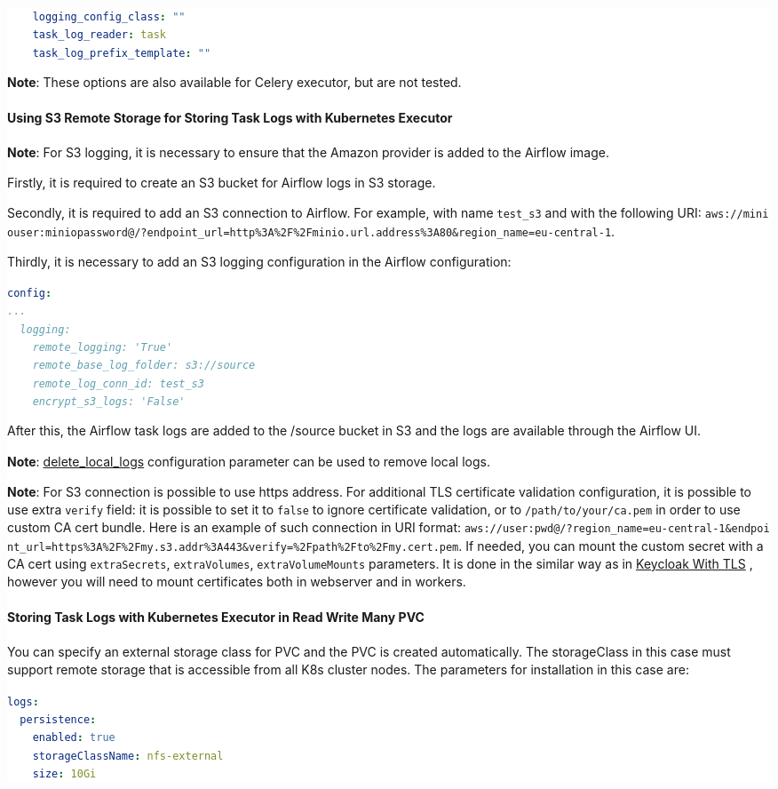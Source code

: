 ```yaml
    logging_config_class: ""
    task_log_reader: task
    task_log_prefix_template: ""
```

**Note**: These options are also available for Celery executor, but are not tested.

#### Using S3 Remote Storage for Storing Task Logs with Kubernetes Executor

**Note**: For S3 logging, it is necessary to ensure that the Amazon provider is added to the Airflow image.

Firstly, it is required to create an S3 bucket for Airflow logs in S3 storage.

Secondly, it is required to add an S3 connection to Airflow. For example, with name `test_s3` and with the following URI:
`aws://miniouser:miniopassword@/?endpoint_url=http%3A%2F%2Fminio.url.address%3A80&region_name=eu-central-1`.

Thirdly, it is necessary to add an S3 logging configuration in the Airflow configuration:

```yaml
config:
...
  logging:
    remote_logging: 'True'
    remote_base_log_folder: s3://source
    remote_log_conn_id: test_s3
    encrypt_s3_logs: 'False'
```

After this, the Airflow task logs are added to the /source bucket in S3 and the logs are available through the Airflow UI. 

**Note**: [delete_local_logs](https://airflow.apache.org/docs/apache-airflow/stable/configurations-ref.html#delete-local-logs) configuration parameter can be used to remove local logs.

**Note**: For S3 connection is possible to use https address. For additional TLS certificate validation configuration, it is possible to use extra `verify` field: it is possible to set it to `false` to ignore certificate validation, or to `/path/to/your/ca.pem` in order to use custom CA cert bundle. Here is an example of such connection in URI format: `aws://user:pwd@/?region_name=eu-central-1&endpoint_url=https%3A%2F%2Fmy.s3.addr%3A443&verify=%2Fpath%2Fto%2Fmy.cert.pem`. If needed, you can mount the custom secret with a CA cert using `extraSecrets`, `extraVolumes`, `extraVolumeMounts` parameters. It is done in the similar way as in [Keycloak With TLS](#keycloak-with-tls) , however you will need to mount certificates both in webserver and in workers.

#### Storing Task Logs with Kubernetes Executor in Read Write Many PVC

You can specify an external storage class for PVC and the PVC is created automatically. The storageClass in this case must support remote storage that is accessible from all K8s cluster nodes. The parameters for installation in this case are:

```yaml
logs:
  persistence:
    enabled: true
    storageClassName: nfs-external 
    size: 10Gi
```
